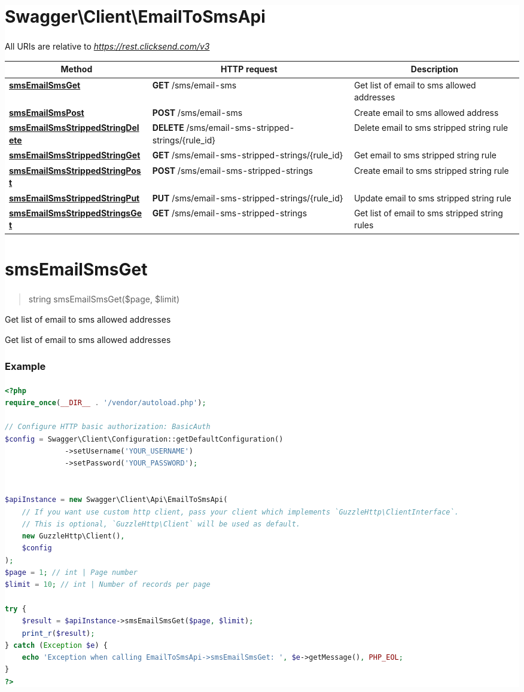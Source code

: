 # Swagger\Client\EmailToSmsApi

All URIs are relative to *https://rest.clicksend.com/v3*

Method | HTTP request | Description
------------- | ------------- | -------------
[**smsEmailSmsGet**](EmailToSmsApi.md#smsEmailSmsGet) | **GET** /sms/email-sms | Get list of email to sms allowed addresses
[**smsEmailSmsPost**](EmailToSmsApi.md#smsEmailSmsPost) | **POST** /sms/email-sms | Create email to sms allowed address
[**smsEmailSmsStrippedStringDelete**](EmailToSmsApi.md#smsEmailSmsStrippedStringDelete) | **DELETE** /sms/email-sms-stripped-strings/{rule_id} | Delete email to sms stripped string rule
[**smsEmailSmsStrippedStringGet**](EmailToSmsApi.md#smsEmailSmsStrippedStringGet) | **GET** /sms/email-sms-stripped-strings/{rule_id} | Get email to sms stripped string rule
[**smsEmailSmsStrippedStringPost**](EmailToSmsApi.md#smsEmailSmsStrippedStringPost) | **POST** /sms/email-sms-stripped-strings | Create email to sms stripped string rule
[**smsEmailSmsStrippedStringPut**](EmailToSmsApi.md#smsEmailSmsStrippedStringPut) | **PUT** /sms/email-sms-stripped-strings/{rule_id} | Update email to sms stripped string rule
[**smsEmailSmsStrippedStringsGet**](EmailToSmsApi.md#smsEmailSmsStrippedStringsGet) | **GET** /sms/email-sms-stripped-strings | Get list of email to sms stripped string rules


# **smsEmailSmsGet**
> string smsEmailSmsGet($page, $limit)

Get list of email to sms allowed addresses

Get list of email to sms allowed addresses

### Example
```php
<?php
require_once(__DIR__ . '/vendor/autoload.php');

// Configure HTTP basic authorization: BasicAuth
$config = Swagger\Client\Configuration::getDefaultConfiguration()
              ->setUsername('YOUR_USERNAME')
              ->setPassword('YOUR_PASSWORD');


$apiInstance = new Swagger\Client\Api\EmailToSmsApi(
    // If you want use custom http client, pass your client which implements `GuzzleHttp\ClientInterface`.
    // This is optional, `GuzzleHttp\Client` will be used as default.
    new GuzzleHttp\Client(),
    $config
);
$page = 1; // int | Page number
$limit = 10; // int | Number of records per page

try {
    $result = $apiInstance->smsEmailSmsGet($page, $limit);
    print_r($result);
} catch (Exception $e) {
    echo 'Exception when calling EmailToSmsApi->smsEmailSmsGet: ', $e->getMessage(), PHP_EOL;
}
?>
```
